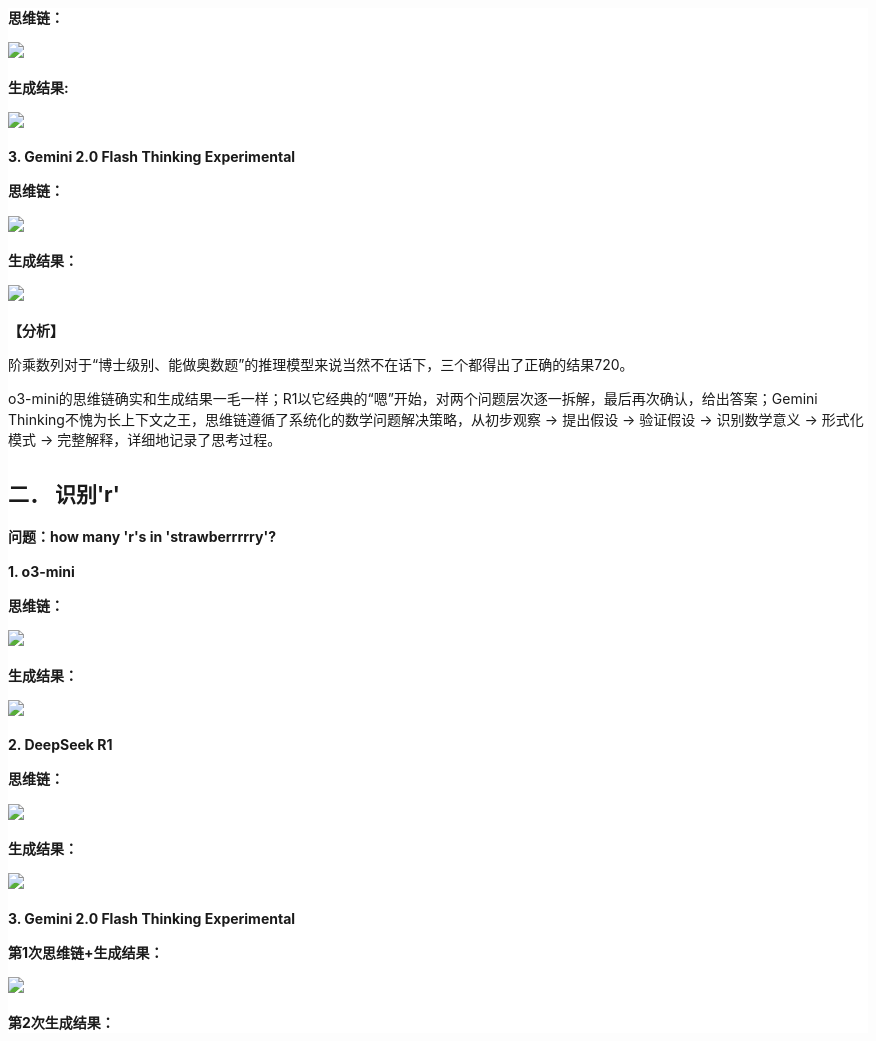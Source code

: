 **思维链：**

![](https://cdn.pingwest.com/portal/2025/02/08/6d2Pys1XD2D7zh9F8Nk0T810A1eCsryG.png?x-oss-process=style/article-body)

**生成结果:**

![](https://cdn.pingwest.com/portal/2025/02/08/CNb05Y7Kc6nw1xPaDYN4WG5rp3Za4y4F.png?x-oss-process=style/article-body)

**3. Gemini 2.0 Flash Thinking Experimental**

**思维链：**

![](https://cdn.pingwest.com/portal/2025/02/08/bdTRQ3HM7NWRZ7ec7zzNXp5n6f8i94Sr.gif?x-oss-process=style/article-body)

**生成结果：**

![](https://cdn.pingwest.com/portal/2025/02/08/Pmp2i2HnFbR8DybkyA5QP5D5eQBGNZp0.gif?x-oss-process=style/article-body)

**【分析】**

阶乘数列对于“博士级别、能做奥数题”的推理模型来说当然不在话下，三个都得出了正确的结果720。

o3-mini的思维链确实和生成结果一毛一样；R1以它经典的“嗯”开始，对两个问题层次逐一拆解，最后再次确认，给出答案；Gemini Thinking不愧为长上下文之王，思维链遵循了系统化的数学问题解决策略，从初步观察 → 提出假设 → 验证假设 → 识别数学意义 → 形式化模式 → 完整解释，详细地记录了思考过程。

二． 识别'r'
--------

**问题：how many 'r's in 'strawberrrrry'?**

**1. o3-mini**

**思维链：**

![](https://cdn.pingwest.com/portal/2025/02/08/PW5fBTc58az3rS995303xdp6J2761QFn.jpg?x-oss-process=style/article-body)

**生成结果：**

![](https://cdn.pingwest.com/portal/2025/02/08/c1mP0mG629n1i0cD7F7s8k66tbet3n7J.jpg?x-oss-process=style/article-body)

**2. DeepSeek R1**

**思维链：**

![](https://cdn.pingwest.com/portal/2025/02/08/5ZzP3A653NS6ji_w96FsD9JeEQf3yan0.gif?x-oss-process=style/article-body)

**生成结果：**

![](https://cdn.pingwest.com/portal/2025/02/08/35M7PeC4kSAJmd43z33YX7DCYm0wwG57.jpg?x-oss-process=style/article-body)

**3. Gemini 2.0 Flash Thinking Experimental**

**第1次思维链+生成结果：**

![](https://cdn.pingwest.com/portal/2025/02/08/630tyiw1b3cW2sJ818F1diQQ15j2mTn7.jpg?x-oss-process=style/article-body)

**第2次生成结果：**
